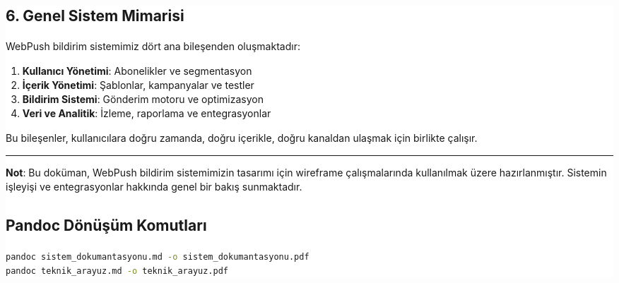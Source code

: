 ## 6. Genel Sistem Mimarisi

WebPush bildirim sistemimiz dört ana bileşenden oluşmaktadır:

1. **Kullanıcı Yönetimi**: Abonelikler ve segmentasyon
2. **İçerik Yönetimi**: Şablonlar, kampanyalar ve testler
3. **Bildirim Sistemi**: Gönderim motoru ve optimizasyon
4. **Veri ve Analitik**: İzleme, raporlama ve entegrasyonlar

Bu bileşenler, kullanıcılara doğru zamanda, doğru içerikle, doğru kanaldan ulaşmak için birlikte çalışır.

---

**Not**: Bu doküman, WebPush bildirim sistemimizin tasarımı için wireframe çalışmalarında kullanılmak üzere hazırlanmıştır. Sistemin işleyişi ve entegrasyonlar hakkında genel bir bakış sunmaktadır.
## Pandoc Dönüşüm Komutları

```bash
pandoc sistem_dokumantasyonu.md -o sistem_dokumantasyonu.pdf
pandoc teknik_arayuz.md -o teknik_arayuz.pdf
